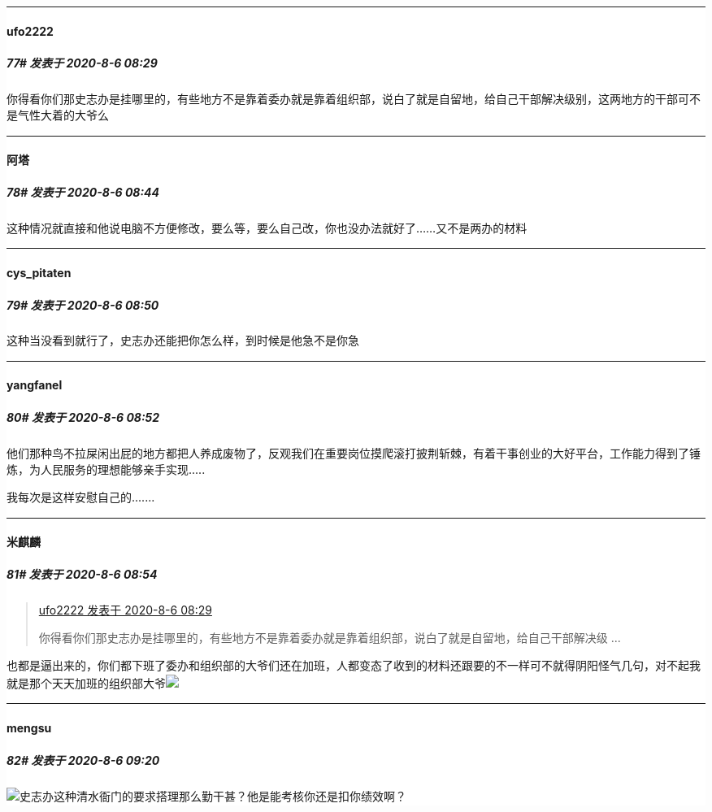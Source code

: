 
-----

####  ufo2222  
##### 77#       发表于 2020-8-6 08:29


你得看你们那史志办是挂哪里的，有些地方不是靠着委办就是靠着组织部，说白了就是自留地，给自己干部解决级别，这两地方的干部可不是气性大着的大爷么


-----

####  阿塔  
##### 78#       发表于 2020-8-6 08:44


这种情况就直接和他说电脑不方便修改，要么等，要么自己改，你也没办法就好了……又不是两办的材料


-----

####  cys_pitaten  
##### 79#       发表于 2020-8-6 08:50


这种当没看到就行了，史志办还能把你怎么样，到时候是他急不是你急


-----

####  yangfanel  
##### 80#       发表于 2020-8-6 08:52


他们那种鸟不拉屎闲出屁的地方都把人养成废物了，反观我们在重要岗位摸爬滚打披荆斩棘，有着干事创业的大好平台，工作能力得到了锤炼，为人民服务的理想能够亲手实现.....

我每次是这样安慰自己的.......


-----

####  米麒麟  
##### 81#       发表于 2020-8-6 08:54


<blockquote><a href="httphttps://bbs.saraba1st.com/2b/forum.php?mod=redirect&amp;goto=findpost&amp;pid=48332188&amp;ptid=1953299" target="_blank">ufo2222 发表于 2020-8-6 08:29</a>

你得看你们那史志办是挂哪里的，有些地方不是靠着委办就是靠着组织部，说白了就是自留地，给自己干部解决级 ...</blockquote>
也都是逼出来的，你们都下班了委办和组织部的大爷们还在加班，人都变态了收到的材料还跟要的不一样可不就得阴阳怪气几句，对不起我就是那个天天加班的组织部大爷<img src="https://static.saraba1st.com/image/smiley/face2017/163.png" referrerpolicy="no-referrer">


-----

####  mengsu  
##### 82#       发表于 2020-8-6 09:20


<img src="https://static.saraba1st.com/image/smiley/face2017/001.png" referrerpolicy="no-referrer">史志办这种清水衙门的要求搭理那么勤干甚？他是能考核你还是扣你绩效啊？
